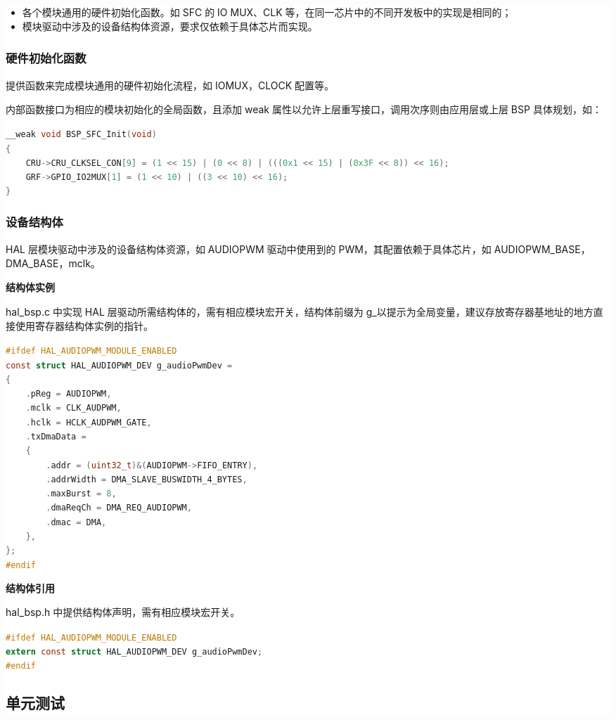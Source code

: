 - 各个模块通用的硬件初始化函数。如 SFC 的 IO MUX、CLK 等，在同一芯片中的不同开发板中的实现是相同的；
- 模块驱动中涉及的设备结构体资源，要求仅依赖于具体芯片而实现。

### 硬件初始化函数

提供函数来完成模块通用的硬件初始化流程，如 IOMUX，CLOCK 配置等。

内部函数接口为相应的模块初始化的全局函数，且添加 weak 属性以允许上层重写接口，调用次序则由应用层或上层 BSP 具体规划，如：

```c
__weak void BSP_SFC_Init(void)
{
    CRU->CRU_CLKSEL_CON[9] = (1 << 15) | (0 << 8) | (((0x1 << 15) | (0x3F << 8)) << 16);
    GRF->GPIO_IO2MUX[1] = (1 << 10) | ((3 << 10) << 16);
}
```

### 设备结构体

HAL 层模块驱动中涉及的设备结构体资源，如 AUDIOPWM 驱动中使用到的 PWM，其配置依赖于具体芯片，如 AUDIOPWM_BASE，DMA_BASE，mclk。

**结构体实例**

hal_bsp.c 中实现 HAL 层驱动所需结构体的，需有相应模块宏开关，结构体前缀为 g_以提示为全局变量，建议存放寄存器基地址的地方直接使用寄存器结构体实例的指针。

```C
#ifdef HAL_AUDIOPWM_MODULE_ENABLED
const struct HAL_AUDIOPWM_DEV g_audioPwmDev =
{
    .pReg = AUDIOPWM,
    .mclk = CLK_AUDPWM,
    .hclk = HCLK_AUDPWM_GATE,
    .txDmaData =
    {
        .addr = (uint32_t)&(AUDIOPWM->FIFO_ENTRY),
        .addrWidth = DMA_SLAVE_BUSWIDTH_4_BYTES,
        .maxBurst = 8,
        .dmaReqCh = DMA_REQ_AUDIOPWM,
        .dmac = DMA,
    },
};
#endif
```

**结构体引用**

hal_bsp.h 中提供结构体声明，需有相应模块宏开关。

```C
#ifdef HAL_AUDIOPWM_MODULE_ENABLED
extern const struct HAL_AUDIOPWM_DEV g_audioPwmDev;
#endif
```

## 单元测试
